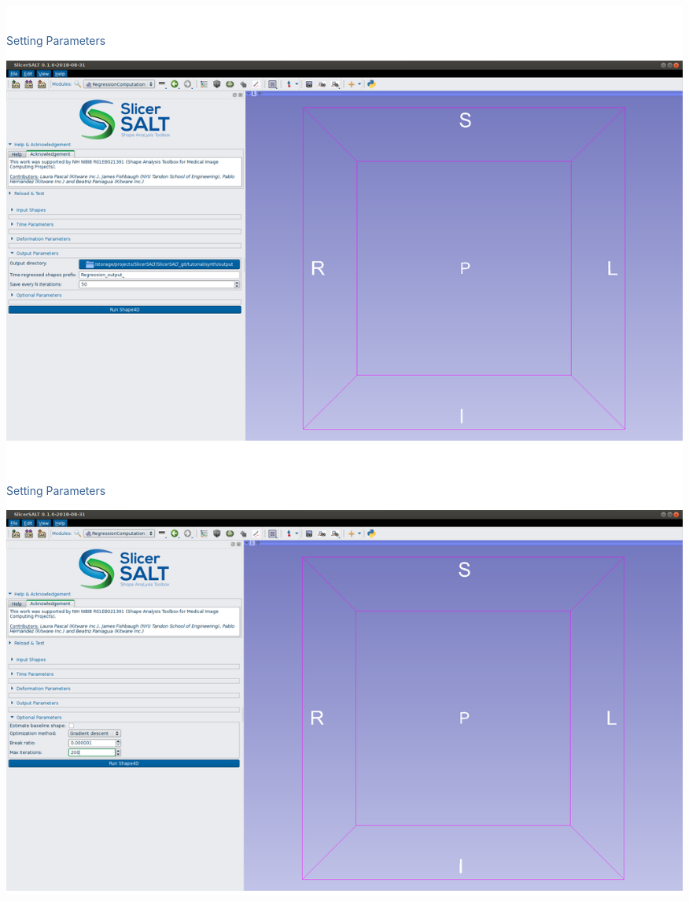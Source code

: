 <span style="color:#ffffff">Create a new folder called ‘output’</span>

<span style="color:#366092">Setting Parameters</span>

![](img/SlicerSALT-ShapeRegression-Tutorial_39.png)

<span style="color:#ffffff">Leave all settings at default and expand </span>  <span style="color:#ffffff"> _‘Optional Parameters’_ </span>

<span style="color:#366092">Setting Parameters</span>

![](img/SlicerSALT-ShapeRegression-Tutorial_40.png)
